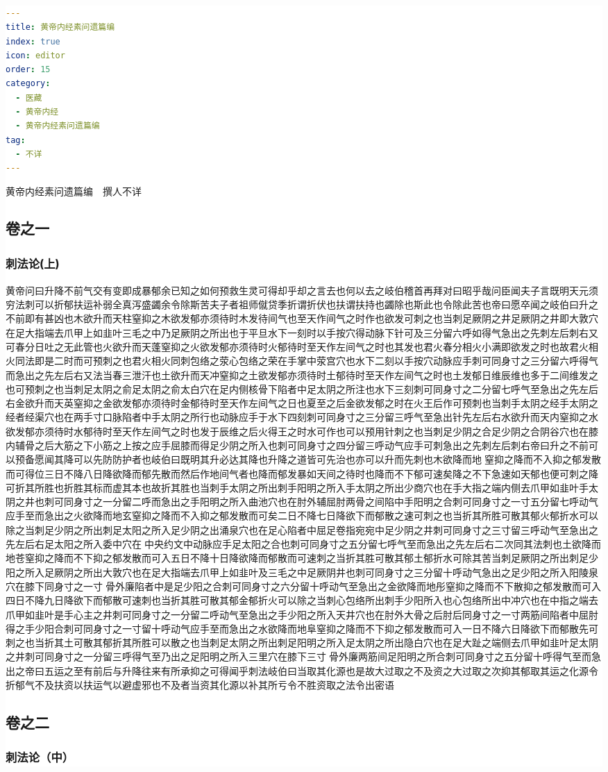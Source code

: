 ```yaml
---
title: 黄帝内经素问遗篇编
index: true
icon: editor
order: 15
category:
  - 医藏
  - 黄帝内经
  - 黄帝内经素问遗篇编
tag:
  - 不详
---
```


黄帝内经素问遗篇编　撰人不详  

## 卷之一  

### 刺法论(上)  

黄帝问曰升降不前气交有变即成暴郁余已知之如何预救生灵可得却乎却之言去也何以去之岐伯稽首再拜对曰昭乎哉问臣闻夫子言既明天元须穷法刺可以折郁扶运补弱全真泻盛蠲余令除斯苦夫子者祖师僦贷季折谓折伏也扶谓扶持也蠲除也斯此也令除此苦也帝曰愿卒闻之岐伯曰升之不前即有甚凶也木欲升而天柱窒抑之木欲发郁亦须待时木发待间气也至天作间气之时作也欲发可刺之也当刺足厥阴之井足厥阴之井即大敦穴在足大指端去爪甲上如韭叶三毛之中乃足厥阴之所出也于平旦水下一刻时以手按穴得动脉下针可及三分留六呼如得气急出之先刺左后刺右又可春分日吐之无此管也火欲升而天蓬窒抑之火欲发郁亦须待时火郁待时至天作左间气之时也其发也君火春分相火小满即欲发之时也故君火相火同法即是二时而可预刺之也君火相火同刺包络之荥心包络之荣在手掌中荥宫穴也水下二刻以手按穴动脉应手刺可同身寸之三分留六呼得气而急出之先左后右又法当春三泄汗也土欲升而天冲窒抑之土欲发郁亦须待时土郁待时至天作左间气之时也土发郁日维辰维也多于二间维发之也可预刺之也当刺足太阴之俞足太阴之俞太白穴在足内侧核骨下陷者中足太阴之所注也水下三刻刺可同身寸之二分留七呼气至急出之先左后右金欲升而天英窒抑之金欲发郁亦须待时金郁待时至天作左间气之日也夏至之后金欲发郁之时在火王后作可预刺也当刺手太阴之经手太阴之经者经渠穴也在两手寸口脉陷者中手太阴之所行也动脉应手于水下四刻刺可同身寸之三分留三呼气至急出针先左后右水欲升而天内窒抑之水欲发郁亦须待时水郁待时至天作左间气之时也发于辰维之后火得王之时水可作也可以预用针刺之也当刺足少阴之合足少阴之合阴谷穴也在膝内辅骨之后大筋之下小筋之上按之应手屈膝而得足少阴之所入也刺可同身寸之四分留三呼动气应手可刺急出之先刺左后刺右帝曰升之不前可以预备愿闻其降可以先防防护者也岐伯曰既明其升必达其降也升降之道皆可先治也亦可以升而先刺也木欲降而地 窒抑之降而不入抑之郁发散而可得位三日不降八日降欲降而郁先散而然后作地间气者也降而郁发暴如天间之待时也降而不下郁可速矣降之不下急速如天郁也便可刺之降可折其所胜也折胜其标而虚其本也故折其胜也当刺手太阴之所出刺手阳明之所入手太阴之所出少商穴也在手大指之端内侧去爪甲如韭叶手太阴之井也刺可同身寸之一分留二呼而急出之手阳明之所入曲池穴也在肘外辅屈肘两骨之间陷中手阳明之合刺可同身寸之一寸五分留七呼动气应手至而急出之火欲降而地玄窒抑之降而不入抑之郁发散而可矣二日不降七日降欲下而郁散之速可刺之也当折其所胜可散其郁火郁折水可以除之当刺足少阴之所出刺足太阳之所入足少阴之出涌泉穴也在足心陷者中屈足卷指宛宛中足少阴之井刺可同身寸之三寸留三呼动气至急出之先左后右足太阳之所入委中穴在 中央约文中动脉应手足太阳之合也刺可同身寸之五分留七呼气至而急出之先左后右二次同其法刺也土欲降而地苍窒抑之降而不下抑之郁发散而可入五日不降十日降欲降而郁散而可速刺之当折其胜可散其郁土郁折水可除其苦当刺足厥阴之所出刺足少阳之所入足厥阴之所出大敦穴也在足大指端去爪甲上如韭叶及三毛之中足厥阴井也刺可同身寸之三分留十呼动气急出之足少阳之所入阳陵泉穴在膝下同身寸之一寸 骨外廉陷者中是足少阳之合刺可同身寸之六分留十呼动气至急出之金欲降而地彤窒抑之降而不下散抑之郁发散而可入四日不降九日降欲下而郁散可速刺也当折其胜可散其郁金郁折火可以除之当刺心包络所出刺手少阳所入也心包络所出中冲穴也在中指之端去爪甲如韭叶是手心主之井刺可同身寸之一分留二呼动气至急出之手少阳之所入天井穴也在肘外大骨之后肘后同身寸之一寸两筋间陷者中屈肘得之手少阳合刺可同身寸之一寸留十呼动气应手至而急出之水欲降而地阜窒抑之降而不下抑之郁发散而可入一日不降六日降欲下而郁散先可刺之也当折其土可散其郁折其所胜可以散之也当刺足太阴之所出刺足阳明之所入足太阴之所出隐白穴也在足大趾之端侧去爪甲如韭叶足太阴之井刺可同身寸之一分留三呼得气至乃出之足阳明之所入三里穴在膝下三寸 骨外廉两筋间足阳明之所合刺可同身寸之五分留十呼得气至而急出之帝曰五运之至有前后与升降往来有所承抑之可得闻乎刺法岐伯曰当取其化源也是故大过取之不及资之大过取之次抑其郁取其运之化源令折郁气不及扶资以扶运气以避虚邪也不及者当资其化源以补其所亏令不胜资取之法令出密语  

## 卷之二  

### 刺法论（中）  
